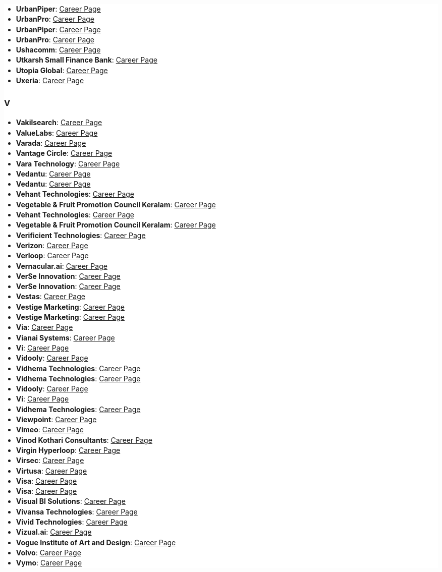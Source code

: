 - **UrbanPiper**: [Career Page](https://urbanpiper.com/careers)
- **UrbanPro**: [Career Page](https://www.urbanpro.com/careers)
- **UrbanPiper**: [Career Page](https://urbanpiper.com/careers)
- **UrbanPro**: [Career Page](https://www.urbanpro.com/careers)
- **Ushacomm**: [Career Page](https://ushacomm.com/careers/)
- **Utkarsh Small Finance Bank**: [Career Page](https://www.utkarsh.bank/careers/)
- **Utopia Global**: [Career Page](https://www.utopiainc.com/careers/)
- **Uxeria**: [Career Page](https://uxeria.com/careers/)

### V

- **Vakilsearch**: [Career Page](https://vakilsearch.com/careers/)
- **ValueLabs**: [Career Page](https://www.valuelabs.com/careers/)
- **Varada**: [Career Page](https://www.varada.io/careers/)
- **Vantage Circle**: [Career Page](https://www.vantagecircle.com/careers/)
- **Vara Technology**: [Career Page](https://varatechnologies.in/careers/)
- **Vedantu**: [Career Page](https://www.vedantu.com/careers)
- **Vedantu**: [Career Page](https://www.vedantu.com/careers)
- **Vehant Technologies**: [Career Page](https://www.vehant.com/careers/)
- **Vegetable & Fruit Promotion Council Keralam**: [Career Page](https://www.vfpck.org/careers/)
- **Vehant Technologies**: [Career Page](https://www.vehant.com/careers/)
- **Vegetable & Fruit Promotion Council Keralam**: [Career Page](https://www.vfpck.org/careers/)
- **Verificient Technologies**: [Career Page](https://www.verificient.com/careers/)
- **Verizon**: [Career Page](https://www.verizon.com/about/careers)
- **Verloop**: [Career Page](https://verloop.io/careers/)
- **Vernacular.ai**: [Career Page](https://vernacular.ai/careers/)
- **VerSe Innovation**: [Career Page](https://www.verse.in/careers/)
- **VerSe Innovation**: [Career Page](https://www.verse.in/careers/)
- **Vestas**: [Career Page](https://www.vestas.com/en/career)
- **Vestige Marketing**: [Career Page](https://www.myvestige.com/careers)
- **Vestige Marketing**: [Career Page](https://www.myvestige.com/careers)
- **Via**: [Career Page](https://www.via.com/careers/)
- **Vianai Systems**: [Career Page](https://vian.ai/careers/)
- **Vi**: [Career Page](https://www.myvi.in/careers)
- **Vidooly**: [Career Page](https://vidooly.com/careers)
- **Vidhema Technologies**: [Career Page](https://www.vidhema.com/careers/)
- **Vidhema Technologies**: [Career Page](https://www.vidhema.com/careers/)
- **Vidooly**: [Career Page](https://vidooly.com/careers)
- **Vi**: [Career Page](https://www.myvi.in/careers)
- **Vidhema Technologies**: [Career Page](https://www.vidhema.com/careers/)
- **Viewpoint**: [Career Page](https://www.viewpoint.com/careers/)
- **Vimeo**: [Career Page](https://vimeo.com/jobs)
- **Vinod Kothari Consultants**: [Career Page](https://vinodkothari.com/career/)
- **Virgin Hyperloop**: [Career Page](https://virginhyperloop.com/careers)
- **Virsec**: [Career Page](https://www.virsec.com/careers/)
- **Virtusa**: [Career Page](https://www.virtusa.com/careers)
- **Visa**: [Career Page](https://www.visa.co.in/careers.html)
- **Visa**: [Career Page](https://www.visa.co.in/careers.html)
- **Visual BI Solutions**: [Career Page](https://visualbi.com/careers/)
- **Vivansa Technologies**: [Career Page](https://vivansa.com/careers/)
- **Vivid Technologies**: [Career Page](https://www.vividtechnologies.in/careers/)
- **Vizual.ai**: [Career Page](https://www.vizual.ai/careers/)
- **Vogue Institute of Art and Design**: [Career Page](https://www.voguefashioninstitute.com/careers/)
- **Volvo**: [Career Page](https://www.volvogroup.in/en-in/careers/)
- **Vymo**: [Career Page](https://www.getvymo.com/careers/)
